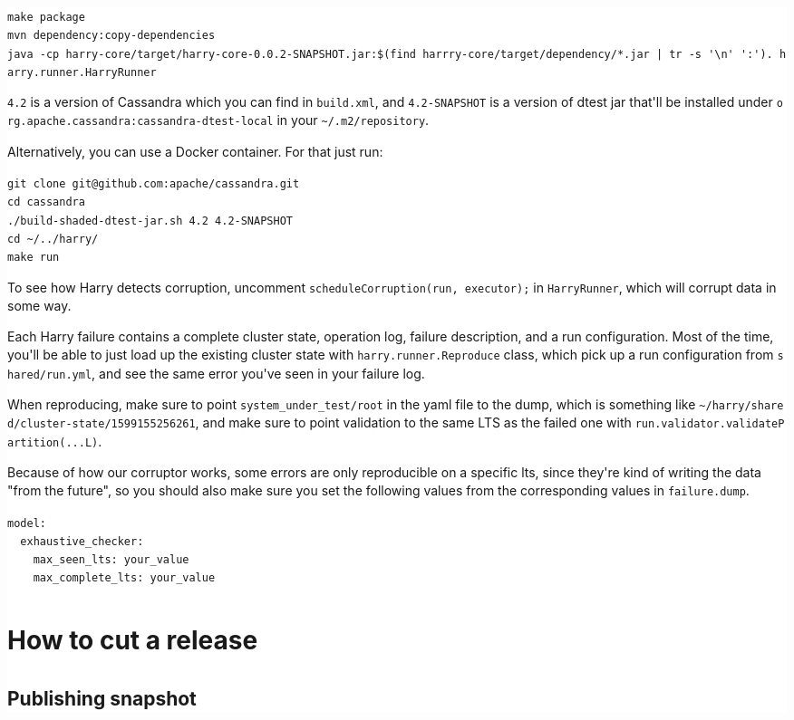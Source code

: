 ```
make package
mvn dependency:copy-dependencies
java -cp harry-core/target/harry-core-0.0.2-SNAPSHOT.jar:$(find harrry-core/target/dependency/*.jar | tr -s '\n' ':'). harry.runner.HarryRunner
```

`4.2` is a version of Cassandra which you can find in `build.xml`, and
`4.2-SNAPSHOT` is a version of dtest jar that'll be installed under
`org.apache.cassandra:cassandra-dtest-local` in your `~/.m2/repository`.

Alternatively, you can use a Docker container. For that just run:

```
git clone git@github.com:apache/cassandra.git
cd cassandra
./build-shaded-dtest-jar.sh 4.2 4.2-SNAPSHOT
cd ~/../harry/
make run
```

To see how Harry detects corruption, uncomment `scheduleCorruption(run, executor);` in `HarryRunner`, which will corrupt
data in some way.

Each Harry failure contains a complete cluster state, operation log, failure description, and a run configuration. Most
of the time, you'll be able to just load up the existing cluster state with `harry.runner.Reproduce` class, which pick
up a run configuration from `shared/run.yml`, and see the same error you've seen in your failure log.

When reproducing, make sure to point `system_under_test/root` in the yaml file to the dump, which is something
like `~/harry/shared/cluster-state/1599155256261`, and make sure to point validation to the same LTS as the failed one
with `run.validator.validatePartition(...L)`.

Because of how our corruptor works, some errors are only reproducible on a specific lts, since they're kind of writing
the data "from the future", so you should also make sure you set the following values from the corresponding values
in `failure.dump`.

```
model:
  exhaustive_checker:
    max_seen_lts: your_value
    max_complete_lts: your_value
```


# How to cut a release

## Publishing snapshot
